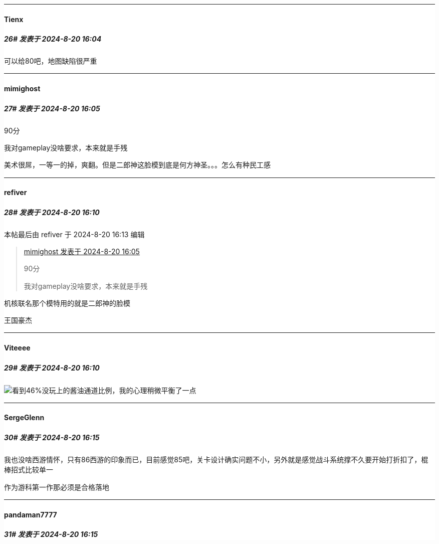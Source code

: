 *****

####  Tienx  
##### 26#       发表于 2024-8-20 16:04

可以给80吧，地图缺陷很严重

*****

####  mimighost  
##### 27#       发表于 2024-8-20 16:05

90分

我对gameplay没啥要求，本来就是手残

美术很屌，一等一的掉，爽翻。但是二郎神这脸模到底是何方神圣。。。怎么有种民工感

*****

####  refiver  
##### 28#       发表于 2024-8-20 16:10

 本帖最后由 refiver 于 2024-8-20 16:13 编辑 
<blockquote><a href="httphttps://bbs.saraba1st.com/2b/forum.php?mod=redirect&amp;goto=findpost&amp;pid=65955909&amp;ptid=2195813" target="_blank">mimighost 发表于 2024-8-20 16:05</a>

90分

我对gameplay没啥要求，本来就是手残</blockquote>
机核联名那个模特用的就是二郎神的脸模

王国豪杰

*****

####  Viteeee  
##### 29#       发表于 2024-8-20 16:10

<img src="https://static.saraba1st.com/image/smiley/face2017/067.png" referrerpolicy="no-referrer">看到46%没玩上的酱油通道比例，我的心理稍微平衡了一点

*****

####  SergeGlenn  
##### 30#       发表于 2024-8-20 16:15

我也没啥西游情怀，只有86西游的印象而已，目前感觉85吧，关卡设计确实问题不小，另外就是感觉战斗系统撑不久要开始打折扣了，棍棒招式比较单一

作为游科第一作那必须是合格落地

*****

####  pandaman7777  
##### 31#       发表于 2024-8-20 16:15
